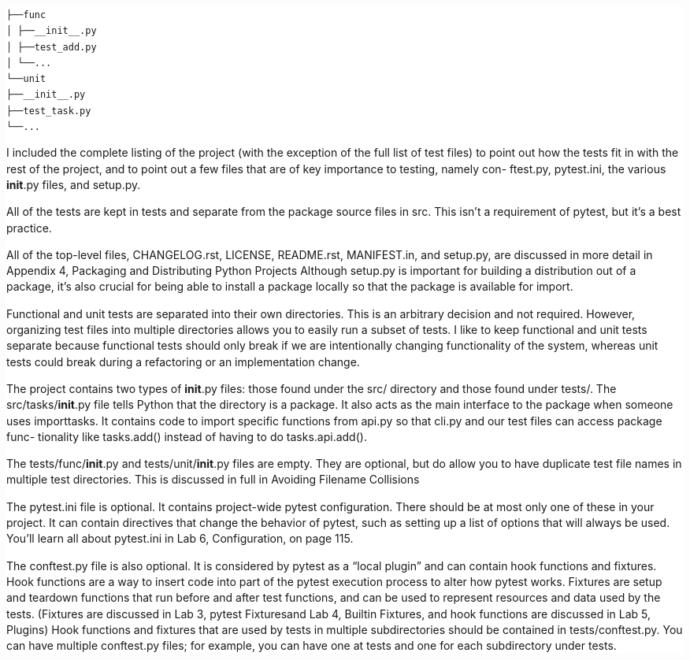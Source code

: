 ```
├──func
│ ├──__init__.py
│ ├──test_add.py
│ └──...
└──unit
├──__init__.py
├──test_task.py
└──...
```

I included the complete listing of the project (with the exception of the full
list of test files) to point out how the tests fit in with the rest of the project,
and to point out a few files that are of key importance to testing, namely con-
ftest.py, pytest.ini, the various __init__.py files, and setup.py.

All of the tests are kept in tests and separate from the package source files in
src. This isn’t a requirement of pytest, but it’s a best practice.

All of the top-level files, CHANGELOG.rst, LICENSE, README.rst, MANIFEST.in, and setup.py,
are discussed in more detail in Appendix 4, Packaging and Distributing Python
Projects Although setup.py is important for building a distribution
out of a package, it’s also crucial for being able to install a package locally so
that the package is available for import.

Functional and unit tests are separated into their own directories. This is an
arbitrary decision and not required. However, organizing test files into multiple
directories allows you to easily run a subset of tests. I like to keep functional
and unit tests separate because functional tests should only break if we are
intentionally changing functionality of the system, whereas unit tests could
break during a refactoring or an implementation change.


The project contains two types of __init__.py files: those found under the src/
directory and those found under tests/. The src/tasks/__init__.py file tells Python
that the directory is a package. It also acts as the main interface to the
package when someone uses importtasks. It contains code to import specific
functions from api.py so that cli.py and our test files can access package func-
tionality like tasks.add() instead of having to do tasks.api.add().

The tests/func/__init__.py and tests/unit/__init__.py files are empty. They are optional,
but do allow you to have duplicate test file names in multiple test directories.
This is discussed in full in Avoiding Filename Collisions

The pytest.ini file is optional. It contains project-wide pytest configuration. There
should be at most only one of these in your project. It can contain directives
that change the behavior of pytest, such as setting up a list of options that
will always be used. You’ll learn all about pytest.ini in Lab 6, Configuration,
on page 115.

The conftest.py file is also optional. It is considered by pytest as a “local plugin”
and can contain hook functions and fixtures. Hook functions are a way to
insert code into part of the pytest execution process to alter how pytest works.
Fixtures are setup and teardown functions that run before and after test
functions, and can be used to represent resources and data used by the
tests. (Fixtures are discussed in Lab 3, pytest Fixturesand
Lab 4, Builtin Fixtures, and hook functions are discussed
in Lab 5, Plugins) Hook functions and fixtures that are used
by tests in multiple subdirectories should be contained in tests/conftest.py. You
can have multiple conftest.py files; for example, you can have one at tests and
one for each subdirectory under tests.
